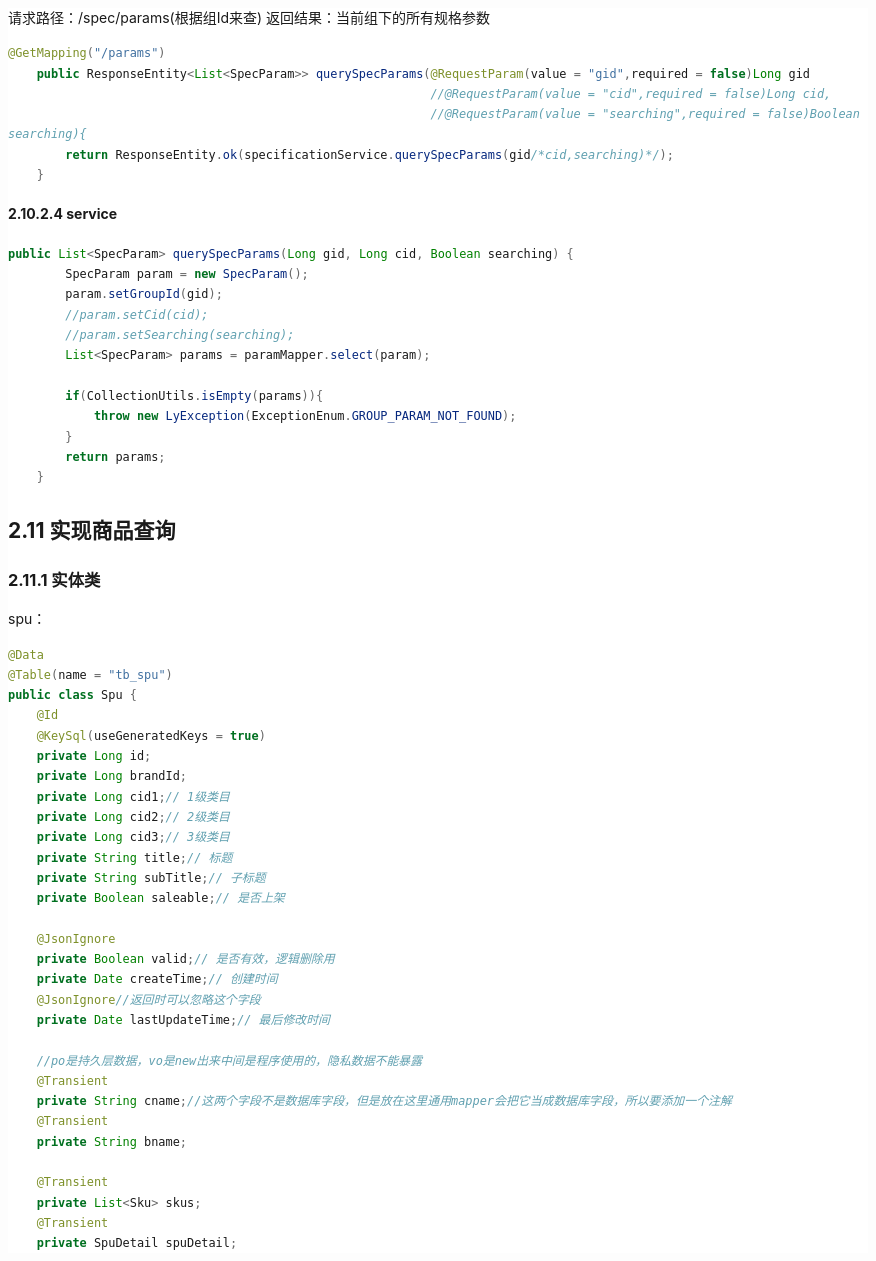 请求路径：/spec/params(根据组Id来查)
返回结果：当前组下的所有规格参数

```java
@GetMapping("/params")
    public ResponseEntity<List<SpecParam>> querySpecParams(@RequestParam(value = "gid",required = false)Long gid
                                                           //@RequestParam(value = "cid",required = false)Long cid,
                                                           //@RequestParam(value = "searching",required = false)Boolean searching){
        return ResponseEntity.ok(specificationService.querySpecParams(gid/*cid,searching)*/);
    }
```
#### 2.10.2.4 service
```java
public List<SpecParam> querySpecParams(Long gid, Long cid, Boolean searching) {
        SpecParam param = new SpecParam();
        param.setGroupId(gid);
        //param.setCid(cid);
        //param.setSearching(searching);
        List<SpecParam> params = paramMapper.select(param);

        if(CollectionUtils.isEmpty(params)){
            throw new LyException(ExceptionEnum.GROUP_PARAM_NOT_FOUND);
        }
        return params;
    }
```
## 2.11 实现商品查询
### 2.11.1 实体类
spu：
```java
@Data
@Table(name = "tb_spu")
public class Spu {
    @Id
    @KeySql(useGeneratedKeys = true)
    private Long id;
    private Long brandId;
    private Long cid1;// 1级类目
    private Long cid2;// 2级类目
    private Long cid3;// 3级类目
    private String title;// 标题
    private String subTitle;// 子标题
    private Boolean saleable;// 是否上架

    @JsonIgnore
    private Boolean valid;// 是否有效，逻辑删除用
    private Date createTime;// 创建时间
    @JsonIgnore//返回时可以忽略这个字段
    private Date lastUpdateTime;// 最后修改时间

    //po是持久层数据，vo是new出来中间是程序使用的，隐私数据不能暴露
    @Transient
    private String cname;//这两个字段不是数据库字段，但是放在这里通用mapper会把它当成数据库字段，所以要添加一个注解
    @Transient
    private String bname;

    @Transient
    private List<Sku> skus;
    @Transient
    private SpuDetail spuDetail;
```